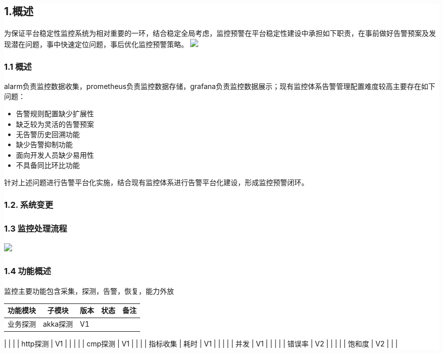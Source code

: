 ## 1.概述
为保证平台稳定性监控系统为相对重要的一环，结合稳定全局考虑，监控预警在平台稳定性建设中承担如下职责，在事前做好告警预案及发现潜在问题，事中快速定位问题，事后优化监控预警策略。
![](https://cdn.nlark.com/yuque/0/2022/jpeg/804884/1653478477327-29008ec6-f193-47e7-8272-fcc6f5784ee0.jpeg)
### 1.1 概述
alarm负责监控数据收集，prometheus负责监控数据存储，grafana负责监控数据展示；现有监控体系告警管理配置难度较高主要存在如下问题：

- 告警规则配置缺少扩展性
- 缺乏较为灵活的告警预案
- 无告警历史回溯功能
- 缺少告警抑制功能
- 面向开发人员缺少易用性
- 不具备同比环比功能

针对上述问题进行告警平台化实施，结合现有监控体系进行告警平台化建设，形成监控预警闭环。

### 1.2. 系统变更
         

### 1.3 监控处理流程
![](https://cdn.nlark.com/yuque/0/2022/jpeg/804884/1653468330123-d9ccf62e-9a22-4ed4-aa07-c9ab94b0d460.jpeg)

### 1.4 功能概述
监控主要功能包含采集，探测，告警，恢复，能力外放

| 功能模块 | 子模块     | 版本 | 状态 | 备注 |
| --- |---------| --- | --- | --- |
| 业务探测 | akka探测  | V1 | 
 | 
 |
|  | http探测  | V1 | 
 | 
 |
|  | cmp探测   | V1 | 
 | 
 |
| 指标收集 | 耗时      | V1 | 
 | 
 |
|  | 并发      | V1 | 
 | 
 |
|  | 错误率     | V2 | 
 | 
 |
|  | 饱和度     | V2 | 
 | 
 |